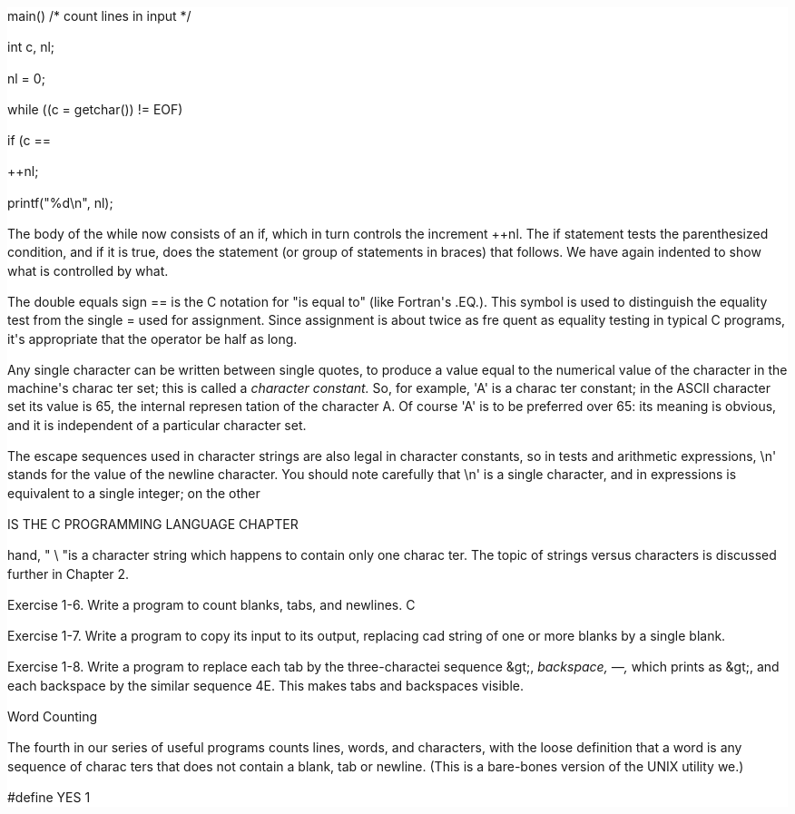 main() /\* count lines in input \*/

int c, nl;

nl = 0;

while ((c = getchar()) != EOF)

if (c ==

++nl;

printf(&quot;%d\n&quot;, nl);

The body of the while now consists of an if, which in turn controls
the increment ++nl. The if statement tests the parenthesized condition,
and if it is true, does the statement (or group of statements in braces) that
follows. We have again indented to show what is controlled by what.

The double equals sign == is the C notation for &quot;is equal to&quot; (like
Fortran&#39;s .EQ.). This symbol is used to distinguish the equality test from
the single = used for assignment. Since assignment is about twice as fre­
quent as equality testing in typical C programs, it&#39;s appropriate that the
operator be half as long.

Any single character can be written between single quotes, to produce a
value equal to the numerical value of the character in the machine&#39;s charac­
ter set; this is called a _character constant._ So, for example, &#39;A&#39; is a charac­
ter constant; in the ASCII character set its value is 65, the internal represen­
tation of the character A. Of course &#39;A&#39; is to be preferred over 65: its
meaning is obvious, and it is independent of a particular character set.

The escape sequences used in character strings are also legal in character
constants, so in tests and arithmetic expressions, \n&#39; stands for the value
of the newline character. You should note carefully that \n&#39; is a single
character, and in expressions is equivalent to a single integer; on the other

IS THE C PROGRAMMING LANGUAGE CHAPTER

hand, &quot; \ &quot;is a character string which happens to contain only one charac
ter. The topic of strings versus characters is discussed further in Chapter 2.

Exercise 1-6. Write a program to count blanks, tabs, and newlines. C

Exercise 1-7. Write a program to copy its input to its output, replacing cad
string of one or more blanks by a single blank.

Exercise 1-8. Write a program to replace each tab by the three-charactei
sequence \&gt;, _backspace, —,_ which prints as \&gt;, and each backspace by the
similar sequence 4E. This makes tabs and backspaces visible.

Word Counting

The fourth in our series of useful programs counts lines, words, and
characters, with the loose definition that a word is any sequence of charac­
ters that does not contain a blank, tab or newline. (This is a bare-bones
version of the UNIX utility we.)

#define YES 1
